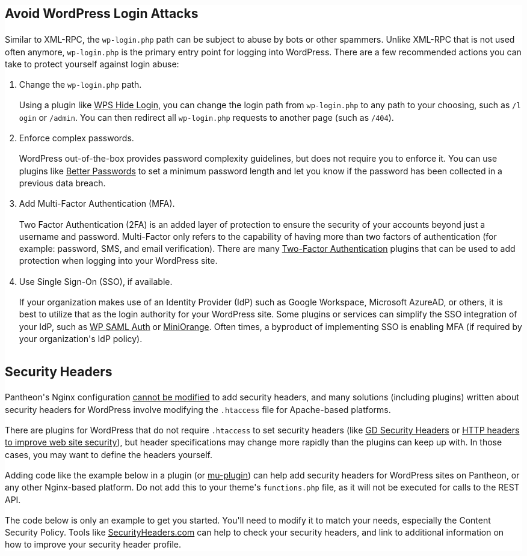 ## Avoid WordPress Login Attacks

Similar to XML-RPC, the `wp-login.php` path can be subject to abuse by bots or other spammers. Unlike XML-RPC that is not used often anymore, `wp-login.php` is the primary entry point for logging into WordPress. There are a few recommended actions you can take to protect yourself against login abuse:

1. Change the `wp-login.php` path.

    Using a plugin like [WPS Hide Login](https://wordpress.org/plugins/wps-hide-login/), you can change the login path from `wp-login.php` to any path to your choosing, such as `/login` or `/admin`. You can then redirect all `wp-login.php` requests to another page (such as `/404`).

1. Enforce complex passwords.

    WordPress out-of-the-box provides password complexity guidelines, but does not require you to enforce it. You can use plugins like [Better Passwords](https://wordpress.org/plugins/better-passwords/) to set a minimum password length and let you know if the password has been collected in a previous data breach.

1. Add Multi-Factor Authentication (MFA).

    Two Factor Authentication (2FA) is an added layer of protection to ensure the security of your accounts beyond just a username and password. Multi-Factor only refers to the capability of having more than two factors of authentication (for example: password, SMS, and email verification). There are many [Two-Factor Authentication](https://wordpress.org/plugins/tags/two-factor-authentication/) plugins that can be used to add protection when logging into your WordPress site.

1. Use Single Sign-On (SSO), if available.

    If your organization makes use of an Identity Provider (IdP) such as Google Workspace, Microsoft AzureAD, or others, it is best to utilize that as the login authority for your WordPress site. Some plugins or services can simplify the SSO integration of your IdP, such as [WP SAML Auth](https://wordpress.org/plugins/wp-saml-auth/) or [MiniOrange](https://plugins.miniorange.com/wordpress). Often times, a byproduct of implementing SSO is enabling MFA (if required by your organization's IdP policy).

## Security Headers

Pantheon's Nginx configuration [cannot be modified](/platform-considerations#htaccess) to add security headers, and many solutions (including plugins) written about security headers for WordPress involve modifying the `.htaccess` file for Apache-based platforms.

There are plugins for WordPress that do not require `.htaccess` to set security headers (like [GD Security Headers](https://wordpress.org/plugins/gd-security-headers/) or [HTTP headers to improve web site security](https://wordpress.org/plugins/http-security/)), but header specifications may change more rapidly than the plugins can keep up with. In those cases, you may want to define the headers yourself.

Adding code like the example below in a plugin (or [mu-plugin](/mu-plugin)) can help add security headers for WordPress sites on Pantheon, or any other Nginx-based platform. Do not add this to your theme's `functions.php` file, as it will not be executed for calls to the REST API.

The code below is only an example to get you started. You'll need to modify it to match your needs, especially the Content Security Policy. Tools like [SecurityHeaders.com](https://securityheaders.com) can help to check your security headers, and link to additional information on how to improve your security header profile.
